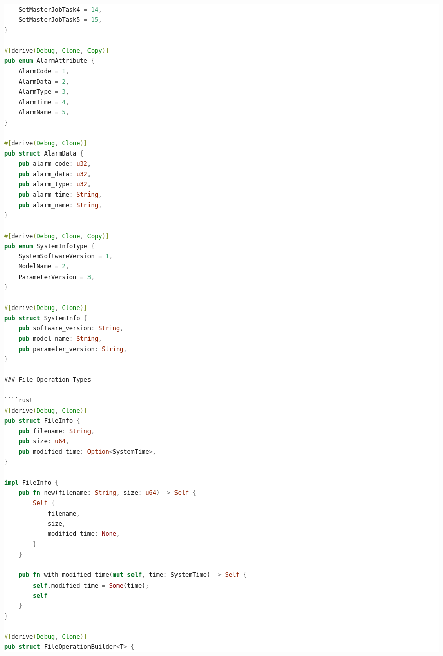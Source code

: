 `````rust
    SetMasterJobTask4 = 14,
    SetMasterJobTask5 = 15,
}

#[derive(Debug, Clone, Copy)]
pub enum AlarmAttribute {
    AlarmCode = 1,
    AlarmData = 2,
    AlarmType = 3,
    AlarmTime = 4,
    AlarmName = 5,
}

#[derive(Debug, Clone)]
pub struct AlarmData {
    pub alarm_code: u32,
    pub alarm_data: u32,
    pub alarm_type: u32,
    pub alarm_time: String,
    pub alarm_name: String,
}

#[derive(Debug, Clone, Copy)]
pub enum SystemInfoType {
    SystemSoftwareVersion = 1,
    ModelName = 2,
    ParameterVersion = 3,
}

#[derive(Debug, Clone)]
pub struct SystemInfo {
    pub software_version: String,
    pub model_name: String,
    pub parameter_version: String,
}

### File Operation Types

````rust
#[derive(Debug, Clone)]
pub struct FileInfo {
    pub filename: String,
    pub size: u64,
    pub modified_time: Option<SystemTime>,
}

impl FileInfo {
    pub fn new(filename: String, size: u64) -> Self {
        Self {
            filename,
            size,
            modified_time: None,
        }
    }

    pub fn with_modified_time(mut self, time: SystemTime) -> Self {
        self.modified_time = Some(time);
        self
    }
}

#[derive(Debug, Clone)]
pub struct FileOperationBuilder<T> {
`````